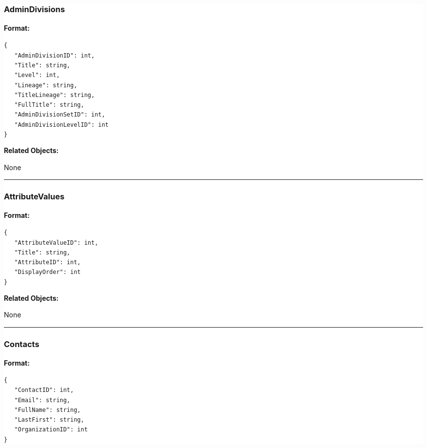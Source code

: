 <a name="admindivisions"></a>
### AdminDivisions

**Format:**
```
{  
   "AdminDivisionID": int,
   "Title": string,
   "Level": int,
   "Lineage": string,
   "TitleLineage": string,
   "FullTitle": string,
   "AdminDivisionSetID": int,
   "AdminDivisionLevelID": int
}
```

**Related Objects:**

None

----

<a name="attributevalues"></a>
### AttributeValues

**Format:**
```
{  
   "AttributeValueID": int,
   "Title": string,
   "AttributeID": int,
   "DisplayOrder": int
}
```

**Related Objects:**

None

----

<a name="contacts"></a>
### Contacts

**Format:**
```
{  
   "ContactID": int,
   "Email": string,
   "FullName": string,
   "LastFirst": string,
   "OrganizationID": int
}
```
